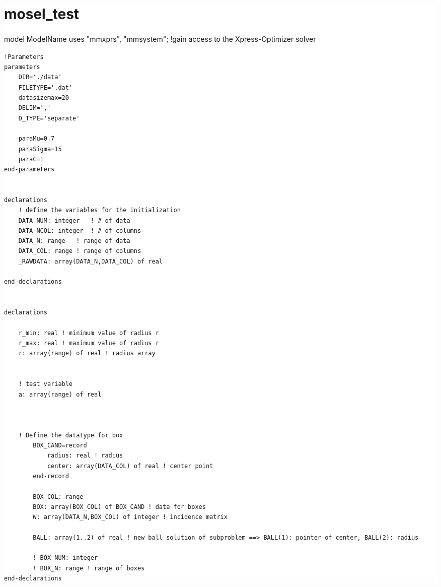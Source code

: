 # mosel_test

 model ModelName
uses "mmxprs", "mmsystem"; !gain access to the Xpress-Optimizer solver

	!Parameters
	parameters
		DIR='./data'
		FILETYPE='.dat'
		datasizemax=20
		DELIM=','
    	D_TYPE='separate'
    	
    	paraMu=0.7
    	paraSigma=15
    	paraC=1
	end-parameters
	

	declarations
		! define the variables for the initialization
		DATA_NUM: integer 	! # of data
	    DATA_NCOL: integer 	! # of columns
	    DATA_N: range 	! range of data
		DATA_COL: range ! range of columns
		_RAWDATA: array(DATA_N,DATA_COL) of real
		
	end-declarations
	
		
	declarations
		
		r_min: real ! minimum value of radius r
		r_max: real ! maximum value of radius r
		r: array(range) of real ! radius array
		
		
		! test variable 
		a: array(range) of real
		
		
		
		! Define the datatype for box
			BOX_CAND=record
				radius: real ! radius
				center: array(DATA_COL) of real ! center point
			end-record
		
			BOX_COL: range
			BOX: array(BOX_COL) of BOX_CAND ! data for boxes
			W: array(DATA_N,BOX_COL) of integer ! incidence matrix
		    
		    BALL: array(1..2) of real ! new ball solution of subproblem ==> BALL(1): pointer of center, BALL(2): radius 
			
		   	! BOX_NUM: integer 
		  	! BOX_N: range ! range of boxes 
	end-declarations
 